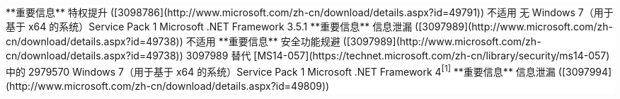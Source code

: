 </td>
<td style="border:1px solid black;">
**重要信息**  
特权提升  
([3098786](http://www.microsoft.com/zh-cn/download/details.aspx?id=49791))

</td>
<td style="border:1px solid black;">
不适用

</td>
<td style="border:1px solid black;">
无

</td>
</tr>
<tr>
<td style="border:1px solid black;">
Windows 7（用于基于 x64 的系统）Service Pack 1

</td>
<td style="border:1px solid black;">
Microsoft .NET Framework 3.5.1

</td>
<td style="border:1px solid black;">
**重要信息**  
信息泄漏  
([3097989](http://www.microsoft.com/zh-cn/download/details.aspx?id=49738))

</td>
<td style="border:1px solid black;">
不适用

</td>
<td style="border:1px solid black;">
**重要信息**  
安全功能规避  
([3097989](http://www.microsoft.com/zh-cn/download/details.aspx?id=49738))

</td>
<td style="border:1px solid black;">
3097989 替代 [MS14-057](https://technet.microsoft.com/zh-cn/library/security/ms14-057) 中的 2979570

</td>
</tr>
<tr>
<td style="border:1px solid black;">
Windows 7（用于基于 x64 的系统）Service Pack 1

</td>
<td style="border:1px solid black;">
Microsoft .NET Framework 4<sup>[1]</sup>

</td>
<td style="border:1px solid black;">
**重要信息**  
信息泄漏  
([3097994](http://www.microsoft.com/zh-cn/download/details.aspx?id=49809))

